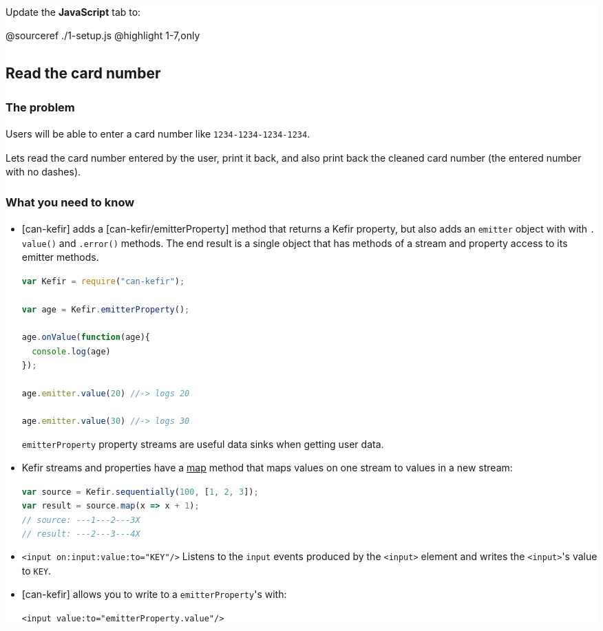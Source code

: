 Update the __JavaScript__ tab to:

@sourceref ./1-setup.js
@highlight 1-7,only



## Read the card number
### The problem

Users will be able to enter a card number like `1234-1234-1234-1234`.

Lets read the card number entered by the user, print it back,
and also print back the cleaned card number (the entered number with no dashes).

### What you need to know

- [can-kefir] adds a [can-kefir/emitterProperty] method that returns a
  Kefir property, but also adds an `emitter` object with with `.value()` and `.error()` methods. The end result is a single object that has methods of a stream and property access to its emitter methods.

  ```js
  var Kefir = require("can-kefir");

  var age = Kefir.emitterProperty();

  age.onValue(function(age){
    console.log(age)
  });

  age.emitter.value(20) //-> logs 20

  age.emitter.value(30) //-> logs 30
  ```

  `emitterProperty` property streams are useful data sinks when getting
  user data.

- Kefir streams and properties have a [map](https://rpominov.github.io/kefir/#map) method
  that maps values on one stream to values in a new stream:

  ```js
  var source = Kefir.sequentially(100, [1, 2, 3]);
  var result = source.map(x => x + 1);
  // source: ---1---2---3X
  // result: ---2---3---4X
  ```

- `<input on:input:value:to="KEY"/>` Listens to the `input` events produced
  by the `<input>` element and writes the `<input>`'s value to `KEY`.
- [can-kefir] allows you to write to a `emitterProperty`'s with:
  ```
  <input value:to="emitterProperty.value"/>
  ```
